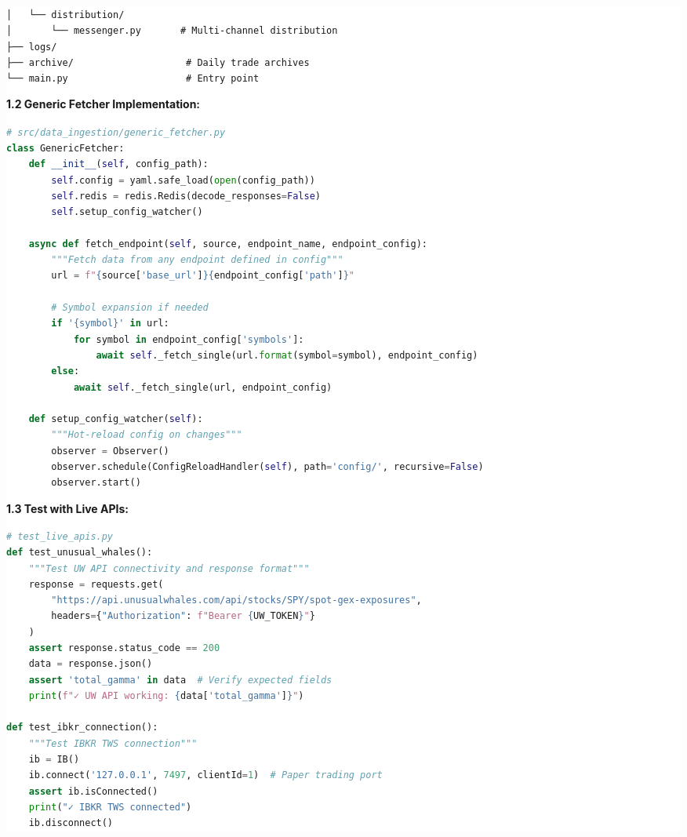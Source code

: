 ```
│   └── distribution/
│       └── messenger.py       # Multi-channel distribution
├── logs/
├── archive/                    # Daily trade archives
└── main.py                     # Entry point
```

**1.2 Generic Fetcher Implementation:**
```python
# src/data_ingestion/generic_fetcher.py
class GenericFetcher:
    def __init__(self, config_path):
        self.config = yaml.safe_load(open(config_path))
        self.redis = redis.Redis(decode_responses=False)
        self.setup_config_watcher()

    async def fetch_endpoint(self, source, endpoint_name, endpoint_config):
        """Fetch data from any endpoint defined in config"""
        url = f"{source['base_url']}{endpoint_config['path']}"

        # Symbol expansion if needed
        if '{symbol}' in url:
            for symbol in endpoint_config['symbols']:
                await self._fetch_single(url.format(symbol=symbol), endpoint_config)
        else:
            await self._fetch_single(url, endpoint_config)

    def setup_config_watcher(self):
        """Hot-reload config on changes"""
        observer = Observer()
        observer.schedule(ConfigReloadHandler(self), path='config/', recursive=False)
        observer.start()
```

**1.3 Test with Live APIs:**
```python
# test_live_apis.py
def test_unusual_whales():
    """Test UW API connectivity and response format"""
    response = requests.get(
        "https://api.unusualwhales.com/api/stocks/SPY/spot-gex-exposures",
        headers={"Authorization": f"Bearer {UW_TOKEN}"}
    )
    assert response.status_code == 200
    data = response.json()
    assert 'total_gamma' in data  # Verify expected fields
    print(f"✓ UW API working: {data['total_gamma']}")

def test_ibkr_connection():
    """Test IBKR TWS connection"""
    ib = IB()
    ib.connect('127.0.0.1', 7497, clientId=1)  # Paper trading port
    assert ib.isConnected()
    print("✓ IBKR TWS connected")
    ib.disconnect()
```
